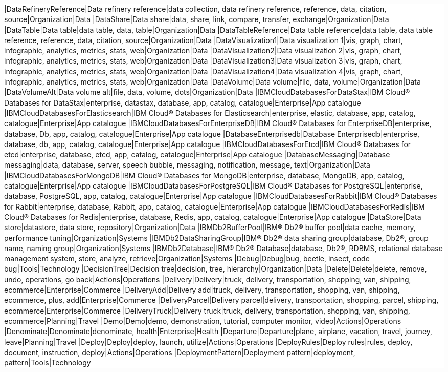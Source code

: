 |DataRefineryReference|Data refinery reference|data collection, data refinery reference, reference, data, citation, source|Organization|Data
|DataShare|Data share|data, share, link, compare, transfer, exchange|Organization|Data
|DataTable|Data table|data table, data, table|Organization|Data
|DataTableReference|Data table reference|data table, data table reference, reference, data, citation, source|Organization|Data
|DataVisualization1|Data visualization 1|vis, graph, chart, infographic, analytics, metrics, stats, web|Organization|Data
|DataVisualization2|Data visualization 2|vis, graph, chart, infographic, analytics, metrics, stats, web|Organization|Data
|DataVisualization3|Data visualization 3|vis, graph, chart, infographic, analytics, metrics, stats, web|Organization|Data
|DataVisualization4|Data visualization 4|vis, graph, chart, infographic, analytics, metrics, stats, web|Organization|Data
|DataVolume|Data volume|file, data, volume|Organization|Data
|DataVolumeAlt|Data volume alt|file, data, volume, dots|Organization|Data
|IBMCloudDatabasesForDataStax|IBM Cloud® Databases for DataStax|enterprise, datastax, database, app, catalog, catalogue|Enterprise|App catalogue
|IBMCloudDatabasesForElasticsearch|IBM Cloud® Databases for Elasticsearch|enterprise, elastic, database, app, catalog, catalogue|Enterprise|App catalogue
|IBMCloudDatabasesForEnterpriseDB|IBM Cloud® Databases for EnterpriseDB|enterprise, database, Db, app, catalog, catalogue|Enterprise|App catalogue
|DatabaseEnterprisedb|Database Enterprisedb|enterprise, database, db, app, catalog, catalogue|Enterprise|App catalogue
|IBMCloudDatabasesForEtcd|IBM Cloud® Databases for etcd|enterprise, database, etcd, app, catalog, catalogue|Enterprise|App catalogue
|DatabaseMessaging|Database messaging|data, database, server, speech bubble, messaging, notification, message, text|Organization|Data
|IBMCloudDatabasesForMongoDB|IBM Cloud® Databases for MongoDB|enterprise, database, MongoDB, app, catalog, catalogue|Enterprise|App catalogue
|IBMCloudDatabasesForPostgreSQL|IBM Cloud® Databases for PostgreSQL|enterprise, database, PostgreSQL, app, catalog, catalogue|Enterprise|App catalogue
|IBMCloudDatabasesForRabbit|IBM Cloud® Databases for Rabbit|enterprise, database, Rabbit, app, catalog, catalogue|Enterprise|App catalogue
|IBMCloudDatabasesForRedis|IBM Cloud® Databases for Redis|enterprise, database, Redis, app, catalog, catalogue|Enterprise|App catalogue
|DataStore|Data store|datastore, data store, repository|Organization|Data
|IBMDb2BufferPool|IBM® Db2® buffer pool|data cache, memory, performance tuning|Organization|Systems
|IBMDb2DataSharingGroup|IBM® Db2® data sharing group|database, Db2®, group name, naming group|Organization|Systems
|IBMDb2Database|IBM® Db2® Database|database, Db2®, RDBMS, relational database management system, store, analyze, retrieve|Organization|Systems
|Debug|Debug|bug, beetle, insect, code bug|Tools|Technology
|DecisionTree|Decision tree|decision, tree, hierarchy|Organization|Data
|Delete|Delete|delete, remove, undo, operations, go back|Actions|Operations
|Delivery|Delivery|truck, delivery, transportation, shopping, van, shipping, ecommerce|Enterprise|Commerce
|DeliveryAdd|Delivery add|truck, delivery, transportation, shopping, van, shipping, ecommerce, plus, add|Enterprise|Commerce
|DeliveryParcel|Delivery parcel|delivery, transportation, shopping, parcel, shipping, ecommerce|Enterprise|Commerce
|DeliveryTruck|Delivery truck|truck, delivery, transportation, shopping, van, shipping, ecommerce|Planning|Travel
|Demo|Demo|demo, demonstration, tutorial, computer monitor, video|Actions|Operations
|Denominate|Denominate|denominate, health|Enterprise|Health
|Departure|Departure|plane, airplane, vacation, travel, journey, leave|Planning|Travel
|Deploy|Deploy|deploy, launch, utilize|Actions|Operations
|DeployRules|Deploy rules|rules, deploy, document, instruction, deploy|Actions|Operations
|DeploymentPattern|Deployment pattern|deployment, pattern|Tools|Technology